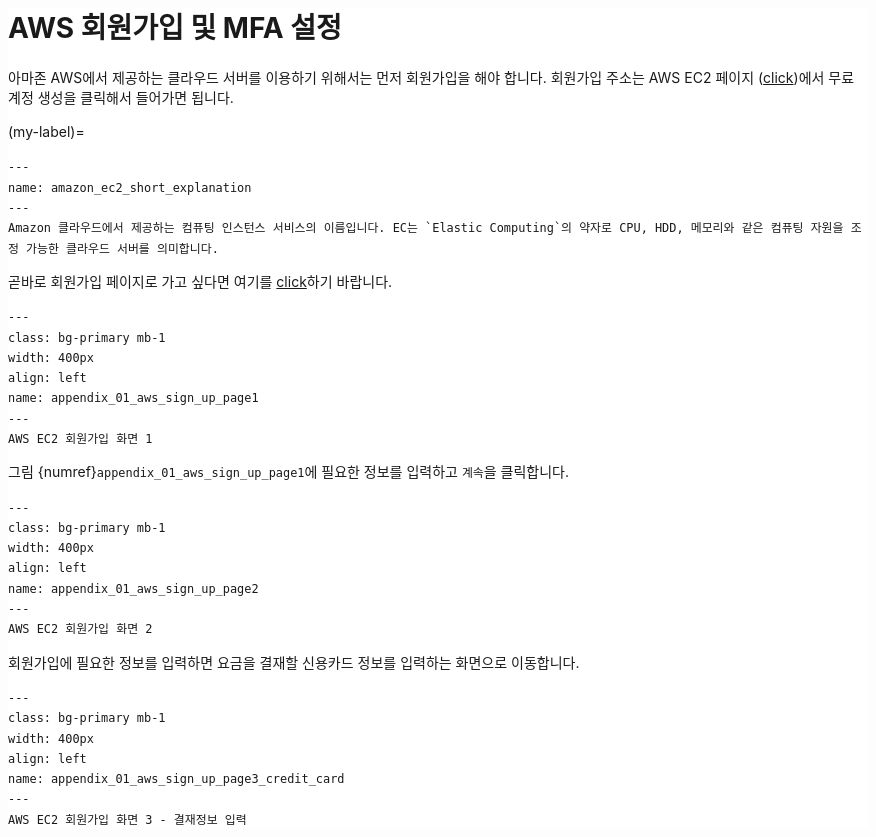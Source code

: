 # AWS 회원가입 및 MFA 설정

아마존 AWS에서 제공하는 클라우드 서버를 이용하기 위해서는 먼저 회원가입을 해야 합니다.
회원가입 주소는 AWS EC2 페이지 ([click](https://aws.amazon.com/ko/free/?all-free-tier.sort-by=item.additionalFields.SortRank&all-free-tier.sort-order=asc&awsf.Free%20Tier%20Categories=categories%23compute&trk=ps_a134p000006gGh2AAE&trkCampaign=acq_paid_search_brand&sc_channel=PS&sc_campaign=acquisition_KR&sc_publisher=Google&sc_category=Cloud%20Computing&sc_country=KR&sc_geo=APAC&sc_outcome=acq&sc_detail=amazon%20ec2&sc_content=EC2_e&sc_matchtype=e&sc_segment=477203497843&sc_medium=ACQ-P|PS-GO|Brand|Desktop|SU|Cloud%20Computing|EC2|KR|EN|Text&s_kwcid=AL!4422!3!477203497843!e!!g!!amazon%20ec2&ef_id=EAIaIQobChMIhu2Chu6P9gIVa9dMAh3evQ6FEAAYASAAEgId0PD_BwE:G:s&s_kwcid=AL!4422!3!477203497843!e!!g!!amazon%20ec2&awsf.Free%20Tier%20Types=*all))에서 무료 계정 생성을 클릭해서 들어가면 됩니다.

(my-label)=
```{admonition} Amazon EC2
---
name: amazon_ec2_short_explanation
---
Amazon 클라우드에서 제공하는 컴퓨팅 인스턴스 서비스의 이름입니다. EC는 `Elastic Computing`의 약자로 CPU, HDD, 메모리와 같은 컴퓨팅 자원을 조정 가능한 클라우드 서버를 의미합니다.
```

곧바로 회원가입 페이지로 가고 싶다면 여기를 [click](https://portal.aws.amazon.com/billing/signup?refid=ps_a134p000006ggh2aae&trkcampaign=acq_paid_search_brand&redirect_url=https%3A%2F%2Faws.amazon.com%2Fregistration-confirmation&language=ko_kr#/start)하기 바랍니다.

```{figure} ../../imgs/Appendix/appendix_01_aws_sign_up_page1.png
---
class: bg-primary mb-1
width: 400px
align: left
name: appendix_01_aws_sign_up_page1
---
AWS EC2 회원가입 화면 1
```

그림 {numref}`appendix_01_aws_sign_up_page1`에 필요한 정보를 입력하고 `계속`을 클릭합니다.

```{figure} ../../imgs/Appendix/appendix_01_aws_sign_up_page2.png
---
class: bg-primary mb-1
width: 400px
align: left
name: appendix_01_aws_sign_up_page2
---
AWS EC2 회원가입 화면 2
```

회원가입에 필요한 정보를 입력하면 요금을 결재할 신용카드 정보를 입력하는 화면으로 이동합니다.

```{figure} ../../imgs/Appendix/appendix_01_aws_sign_up_page3_credit_card.png
---
class: bg-primary mb-1
width: 400px
align: left
name: appendix_01_aws_sign_up_page3_credit_card
---
AWS EC2 회원가입 화면 3 - 결재정보 입력
```
